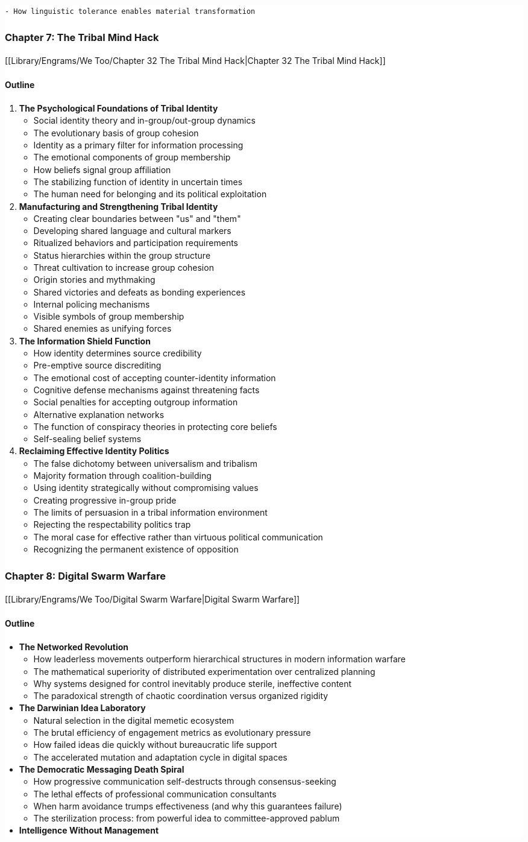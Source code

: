     - How linguistic tolerance enables material transformation
### Chapter 7: The Tribal Mind Hack

[[Library/Engrams/We Too/Chapter 32 The Tribal Mind Hack\|Chapter 32 The Tribal Mind Hack]]
#### Outline
1. **The Psychological Foundations of Tribal Identity**
    - Social identity theory and in-group/out-group dynamics
    - The evolutionary basis of group cohesion
    - Identity as a primary filter for information processing
    - The emotional components of group membership
    - How beliefs signal group affiliation
    - The stabilizing function of identity in uncertain times
    - The human need for belonging and its political exploitation
2. **Manufacturing and Strengthening Tribal Identity**
    - Creating clear boundaries between "us" and "them"
    - Developing shared language and cultural markers
    - Ritualized behaviors and participation requirements
    - Status hierarchies within the group structure
    - Threat cultivation to increase group cohesion
    - Origin stories and mythmaking
    - Shared victories and defeats as bonding experiences
    - Internal policing mechanisms
    - Visible symbols of group membership
    - Shared enemies as unifying forces
3. **The Information Shield Function**
    - How identity determines source credibility
    - Pre-emptive source discrediting
    - The emotional cost of accepting counter-identity information
    - Cognitive defense mechanisms against threatening facts
    - Social penalties for accepting outgroup information
    - Alternative explanation networks
    - The function of conspiracy theories in protecting core beliefs
    - Self-sealing belief systems
4. **Reclaiming Effective Identity Politics**
    - The false dichotomy between universalism and tribalism
    - Majority formation through coalition-building
    - Using identity strategically without compromising values
    - Creating progressive in-group pride
    - The limits of persuasion in a tribal information environment
    - Rejecting the respectability politics trap
    - The moral case for effective rather than virtuous political communication
    - Recognizing the permanent existence of opposition
### Chapter 8: Digital Swarm Warfare

[[Library/Engrams/We Too/Digital Swarm Warfare\|Digital Swarm Warfare]]
#### Outline
- **The Networked Revolution**
    - How leaderless movements outperform hierarchical structures in modern information warfare
    - The mathematical superiority of distributed experimentation over centralized planning
    - Why systems designed for control inevitably produce sterile, ineffective content
    - The paradoxical strength of chaotic coordination versus organized rigidity
- **The Darwinian Idea Laboratory**
    - Natural selection in the digital memetic ecosystem
    - The brutal efficiency of engagement metrics as evolutionary pressure
    - How failed ideas die quickly without bureaucratic life support
    - The accelerated mutation and adaptation cycle in digital spaces
- **The Democratic Messaging Death Spiral**
    - How progressive communication self-destructs through consensus-seeking
    - The lethal effects of professional communication consultants
    - When harm avoidance trumps effectiveness (and why this guarantees failure)
    - The sterilization process: from powerful idea to committee-approved pablum
- **Intelligence Without Management**